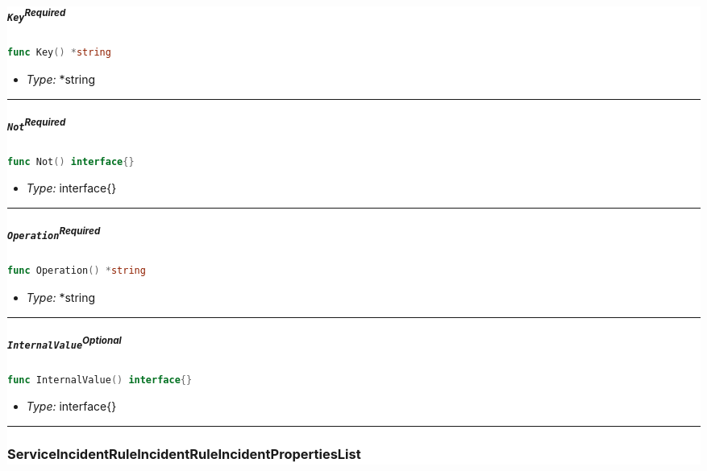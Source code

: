 ##### `Key`<sup>Required</sup> <a name="Key" id="rhizo-co-terraform-provider-opsgenie.serviceIncidentRule.ServiceIncidentRuleIncidentRuleConditionsOutputReference.property.key"></a>

```go
func Key() *string
```

- *Type:* *string

---

##### `Not`<sup>Required</sup> <a name="Not" id="rhizo-co-terraform-provider-opsgenie.serviceIncidentRule.ServiceIncidentRuleIncidentRuleConditionsOutputReference.property.not"></a>

```go
func Not() interface{}
```

- *Type:* interface{}

---

##### `Operation`<sup>Required</sup> <a name="Operation" id="rhizo-co-terraform-provider-opsgenie.serviceIncidentRule.ServiceIncidentRuleIncidentRuleConditionsOutputReference.property.operation"></a>

```go
func Operation() *string
```

- *Type:* *string

---

##### `InternalValue`<sup>Optional</sup> <a name="InternalValue" id="rhizo-co-terraform-provider-opsgenie.serviceIncidentRule.ServiceIncidentRuleIncidentRuleConditionsOutputReference.property.internalValue"></a>

```go
func InternalValue() interface{}
```

- *Type:* interface{}

---


### ServiceIncidentRuleIncidentRuleIncidentPropertiesList <a name="ServiceIncidentRuleIncidentRuleIncidentPropertiesList" id="rhizo-co-terraform-provider-opsgenie.serviceIncidentRule.ServiceIncidentRuleIncidentRuleIncidentPropertiesList"></a>
